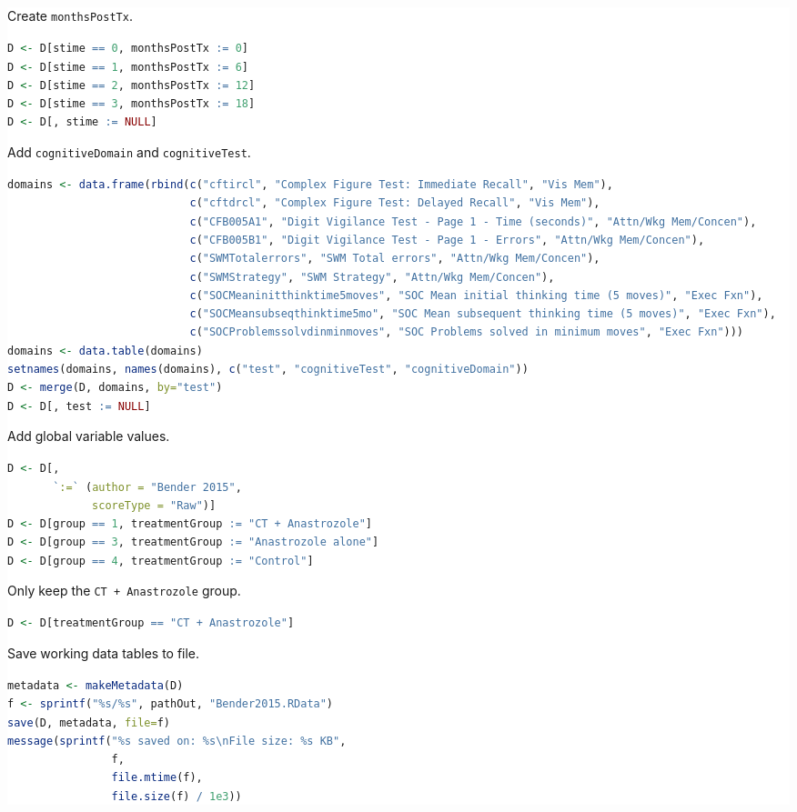 Create `monthsPostTx`.


```r
D <- D[stime == 0, monthsPostTx := 0]
D <- D[stime == 1, monthsPostTx := 6]
D <- D[stime == 2, monthsPostTx := 12]
D <- D[stime == 3, monthsPostTx := 18]
D <- D[, stime := NULL]
```

Add `cognitiveDomain` and `cognitiveTest`.


```r
domains <- data.frame(rbind(c("cftircl", "Complex Figure Test: Immediate Recall", "Vis Mem"),
                            c("cftdrcl", "Complex Figure Test: Delayed Recall", "Vis Mem"),
                            c("CFB005A1", "Digit Vigilance Test - Page 1 - Time (seconds)", "Attn/Wkg Mem/Concen"),
                            c("CFB005B1", "Digit Vigilance Test - Page 1 - Errors", "Attn/Wkg Mem/Concen"),
                            c("SWMTotalerrors", "SWM Total errors", "Attn/Wkg Mem/Concen"),
                            c("SWMStrategy", "SWM Strategy", "Attn/Wkg Mem/Concen"),
                            c("SOCMeaninitthinktime5moves", "SOC Mean initial thinking time (5 moves)", "Exec Fxn"),
                            c("SOCMeansubseqthinktime5mo", "SOC Mean subsequent thinking time (5 moves)", "Exec Fxn"),
                            c("SOCProblemssolvdinminmoves", "SOC Problems solved in minimum moves", "Exec Fxn")))
domains <- data.table(domains)
setnames(domains, names(domains), c("test", "cognitiveTest", "cognitiveDomain"))
D <- merge(D, domains, by="test")
D <- D[, test := NULL]
```

Add global variable values.


```r
D <- D[,
       `:=` (author = "Bender 2015",
             scoreType = "Raw")]
D <- D[group == 1, treatmentGroup := "CT + Anastrozole"]
D <- D[group == 3, treatmentGroup := "Anastrozole alone"]
D <- D[group == 4, treatmentGroup := "Control"]
```

Only keep the `CT + Anastrozole` group.


```r
D <- D[treatmentGroup == "CT + Anastrozole"]
```

Save working data tables to file.


```r
metadata <- makeMetadata(D)
f <- sprintf("%s/%s", pathOut, "Bender2015.RData")
save(D, metadata, file=f)
message(sprintf("%s saved on: %s\nFile size: %s KB", 
                f,
                file.mtime(f),
                file.size(f) / 1e3))
```
